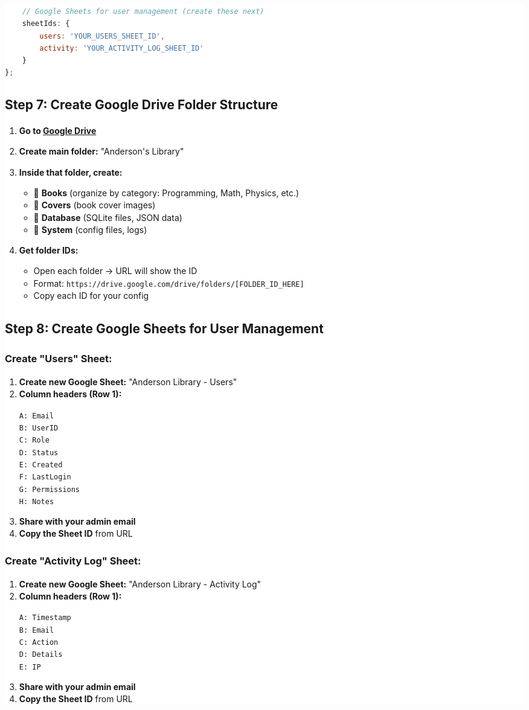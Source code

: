 ```javascript
    // Google Sheets for user management (create these next)
    sheetIds: {
        users: 'YOUR_USERS_SHEET_ID',
        activity: 'YOUR_ACTIVITY_LOG_SHEET_ID'
    }
};
```

## Step 7: Create Google Drive Folder Structure

1. **Go to [Google Drive](https://drive.google.com)**
2. **Create main folder:** "Anderson's Library"
3. **Inside that folder, create:**
   - 📁 **Books** (organize by category: Programming, Math, Physics, etc.)
   - 📁 **Covers** (book cover images)
   - 📁 **Database** (SQLite files, JSON data)
   - 📁 **System** (config files, logs)

4. **Get folder IDs:**
   - Open each folder → URL will show the ID
   - Format: `https://drive.google.com/drive/folders/[FOLDER_ID_HERE]`
   - Copy each ID for your config

## Step 8: Create Google Sheets for User Management

### Create "Users" Sheet:
1. **Create new Google Sheet:** "Anderson Library - Users"
2. **Column headers (Row 1):**
   ```
   A: Email
   B: UserID  
   C: Role
   D: Status
   E: Created
   F: LastLogin
   G: Permissions
   H: Notes
   ```
3. **Share with your admin email**
4. **Copy the Sheet ID** from URL

### Create "Activity Log" Sheet:
1. **Create new Google Sheet:** "Anderson Library - Activity Log"
2. **Column headers (Row 1):**
   ```
   A: Timestamp
   B: Email
   C: Action
   D: Details
   E: IP
   ```
3. **Share with your admin email**
4. **Copy the Sheet ID** from URL
